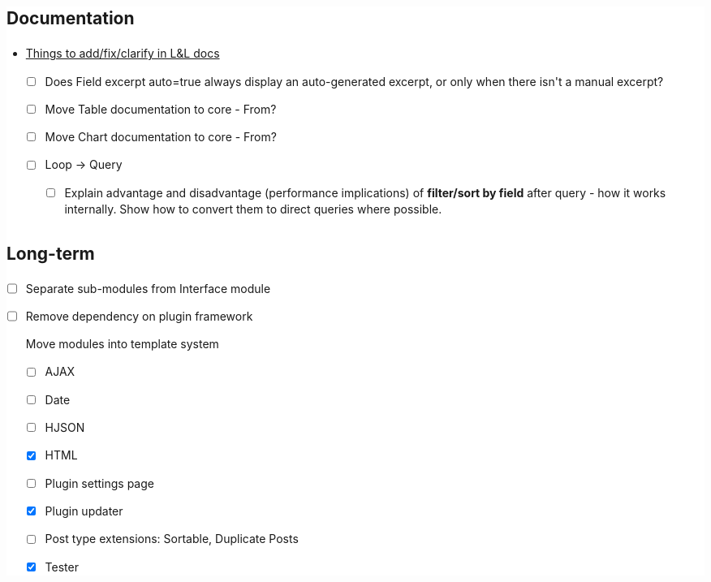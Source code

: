 
<a name=documentation></a>

## Documentation

- [Things to add/fix/clarify in L&L docs](https://app.clickup.com/t/2ew3taf)

  - [ ] Does Field excerpt auto=true always display an auto-generated excerpt, or only when there isn't a manual excerpt?

  - [ ] Move Table documentation to core - From?

  - [ ] Move Chart documentation to core - From?

  - [ ] Loop -> Query

    - [ ] Explain advantage and disadvantage (performance implications) of **filter/sort by field** after query - how it works internally. Show how to convert them to direct queries where possible.


<a name=long-term></a>
## Long-term

- [ ] Separate sub-modules from Interface module

- [ ] Remove dependency on plugin framework

  Move modules into template system

  - [ ] AJAX
  - [ ] Date
  - [ ] HJSON
  - [x] HTML
  - [ ] Plugin settings page
  - [x] Plugin updater
  - [ ] Post type extensions: Sortable, Duplicate Posts
  - [x] Tester

